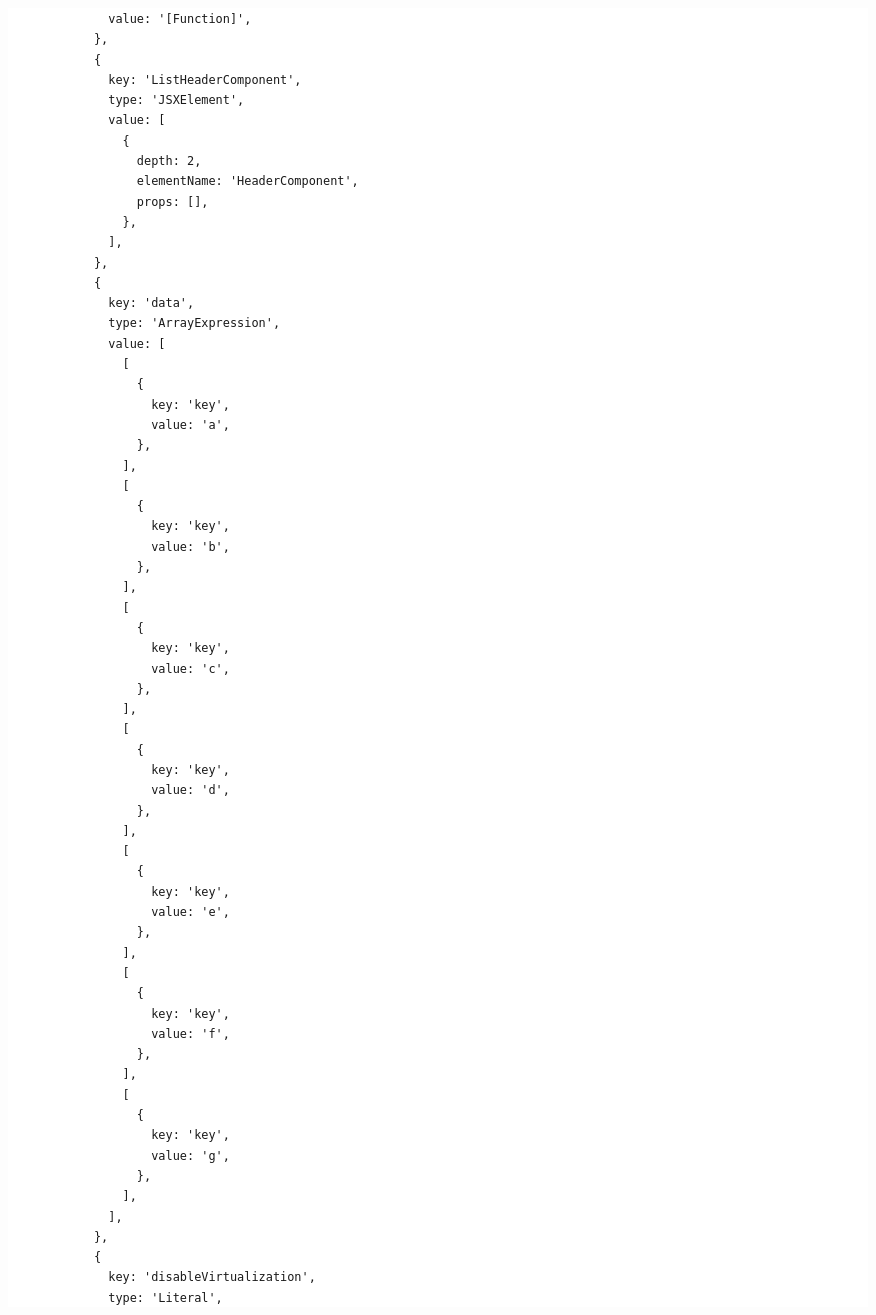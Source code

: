                   value: '[Function]',
                },
                {
                  key: 'ListHeaderComponent',
                  type: 'JSXElement',
                  value: [
                    {
                      depth: 2,
                      elementName: 'HeaderComponent',
                      props: [],
                    },
                  ],
                },
                {
                  key: 'data',
                  type: 'ArrayExpression',
                  value: [
                    [
                      {
                        key: 'key',
                        value: 'a',
                      },
                    ],
                    [
                      {
                        key: 'key',
                        value: 'b',
                      },
                    ],
                    [
                      {
                        key: 'key',
                        value: 'c',
                      },
                    ],
                    [
                      {
                        key: 'key',
                        value: 'd',
                      },
                    ],
                    [
                      {
                        key: 'key',
                        value: 'e',
                      },
                    ],
                    [
                      {
                        key: 'key',
                        value: 'f',
                      },
                    ],
                    [
                      {
                        key: 'key',
                        value: 'g',
                      },
                    ],
                  ],
                },
                {
                  key: 'disableVirtualization',
                  type: 'Literal',